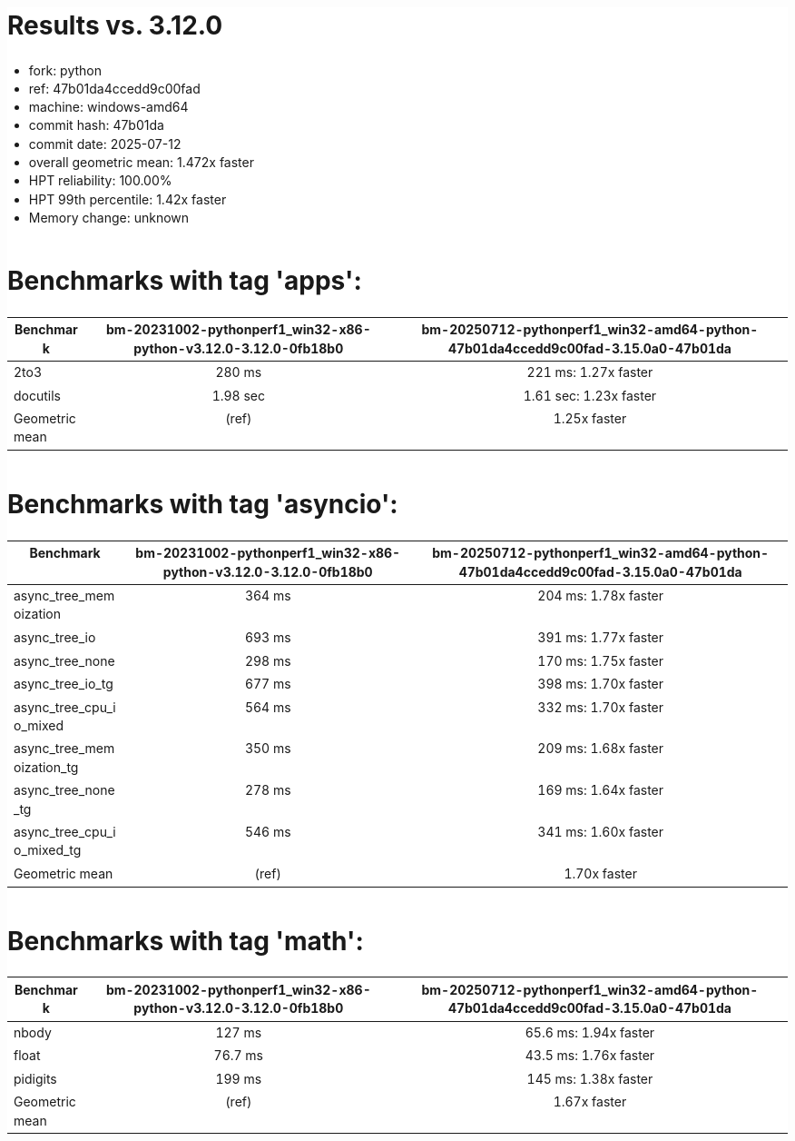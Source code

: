 # Results vs. 3.12.0

- fork: python
- ref: 47b01da4ccedd9c00fad
- machine: windows-amd64
- commit hash: 47b01da
- commit date: 2025-07-12
- overall geometric mean: 1.472x faster
- HPT reliability: 100.00%
- HPT 99th percentile: 1.42x faster
- Memory change: unknown

Benchmarks with tag 'apps':
===========================

| Benchmark      | bm-20231002-pythonperf1_win32-x86-python-v3.12.0-3.12.0-0fb18b0 | bm-20250712-pythonperf1_win32-amd64-python-47b01da4ccedd9c00fad-3.15.0a0-47b01da |
|----------------|:---------------------------------------------------------------:|:--------------------------------------------------------------------------------:|
| 2to3           | 280 ms                                                          | 221 ms: 1.27x faster                                                             |
| docutils       | 1.98 sec                                                        | 1.61 sec: 1.23x faster                                                           |
| Geometric mean | (ref)                                                           | 1.25x faster                                                                     |

Benchmarks with tag 'asyncio':
==============================

| Benchmark                  | bm-20231002-pythonperf1_win32-x86-python-v3.12.0-3.12.0-0fb18b0 | bm-20250712-pythonperf1_win32-amd64-python-47b01da4ccedd9c00fad-3.15.0a0-47b01da |
|----------------------------|:---------------------------------------------------------------:|:--------------------------------------------------------------------------------:|
| async_tree_memoization     | 364 ms                                                          | 204 ms: 1.78x faster                                                             |
| async_tree_io              | 693 ms                                                          | 391 ms: 1.77x faster                                                             |
| async_tree_none            | 298 ms                                                          | 170 ms: 1.75x faster                                                             |
| async_tree_io_tg           | 677 ms                                                          | 398 ms: 1.70x faster                                                             |
| async_tree_cpu_io_mixed    | 564 ms                                                          | 332 ms: 1.70x faster                                                             |
| async_tree_memoization_tg  | 350 ms                                                          | 209 ms: 1.68x faster                                                             |
| async_tree_none_tg         | 278 ms                                                          | 169 ms: 1.64x faster                                                             |
| async_tree_cpu_io_mixed_tg | 546 ms                                                          | 341 ms: 1.60x faster                                                             |
| Geometric mean             | (ref)                                                           | 1.70x faster                                                                     |

Benchmarks with tag 'math':
===========================

| Benchmark      | bm-20231002-pythonperf1_win32-x86-python-v3.12.0-3.12.0-0fb18b0 | bm-20250712-pythonperf1_win32-amd64-python-47b01da4ccedd9c00fad-3.15.0a0-47b01da |
|----------------|:---------------------------------------------------------------:|:--------------------------------------------------------------------------------:|
| nbody          | 127 ms                                                          | 65.6 ms: 1.94x faster                                                            |
| float          | 76.7 ms                                                         | 43.5 ms: 1.76x faster                                                            |
| pidigits       | 199 ms                                                          | 145 ms: 1.38x faster                                                             |
| Geometric mean | (ref)                                                           | 1.67x faster                                                                     |
